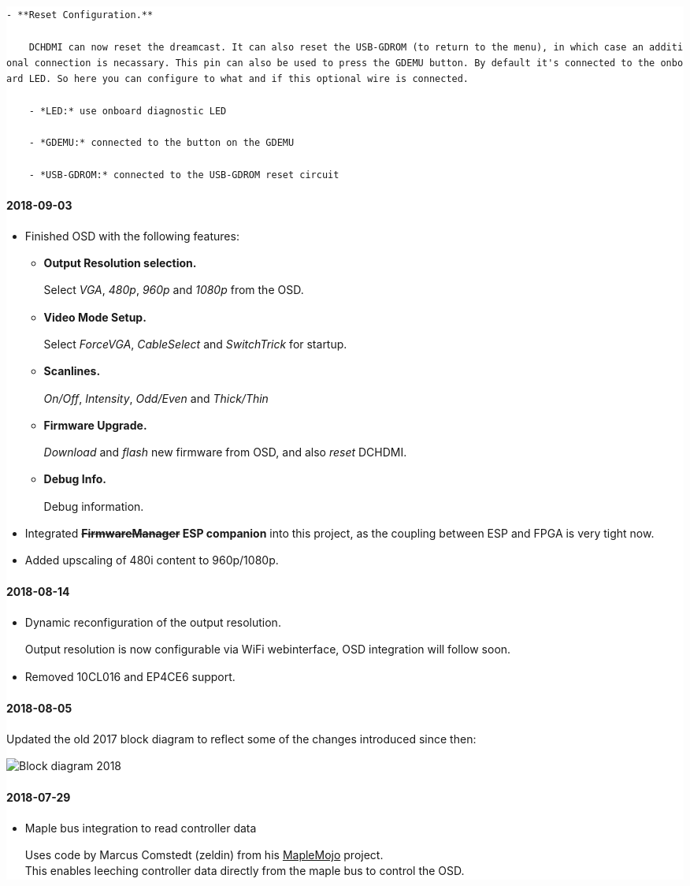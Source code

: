     - **Reset Configuration.**

        DCHDMI can now reset the dreamcast. It can also reset the USB-GDROM (to return to the menu), in which case an additional connection is necassary. This pin can also be used to press the GDEMU button. By default it's connected to the onboard LED. So here you can configure to what and if this optional wire is connected.

        - *LED:* use onboard diagnostic LED
        
        - *GDEMU:* connected to the button on the GDEMU

        - *USB-GDROM:* connected to the USB-GDROM reset circuit

#### 2018-09-03

- Finished OSD with the following features:

    - **Output Resolution selection.**
        
        Select *VGA*, *480p*, *960p* and *1080p* from the OSD.
    
    - **Video Mode Setup.**

        Select *ForceVGA*, *CableSelect* and *SwitchTrick* for startup.

    - **Scanlines.**

        *On/Off*, *Intensity*, *Odd/Even* and *Thick/Thin*

    - **Firmware Upgrade.**

        *Download* and *flash* new firmware from OSD, and also *reset* DCHDMI.

    - **Debug Info.**

        Debug information.

- Integrated **~~FirmwareManager~~ ESP companion** into this project, as the coupling between ESP and FPGA is very tight now.

- Added upscaling of 480i content to 960p/1080p.

#### 2018-08-14

- Dynamic reconfiguration of the output resolution.

    Output resolution is now configurable via WiFi webinterface, OSD integration will follow soon.

- Removed 10CL016 and EP4CE6 support.

#### 2018-08-05

Updated the old 2017 block diagram to reflect some of the changes introduced since then:

![Block diagram 2018][DCblockNew]

#### 2018-07-29

- Maple bus integration to read controller data

    Uses code by Marcus Comstedt (zeldin) from his [MapleMojo](https://github.com/zeldin/MapleMojo) project.
    <br>This enables leeching controller data directly from the maple bus to control the OSD.


[firmware-docs]: https://github.com/chriz2600/DreamcastHDMI/blob/master/Firmware.md
[firmware]: http://dc.i74.de/
[v0.1]: https://github.com/chriz2600/DreamcastHDMI/tree/v0.1
[citrus3000psi-oshpark-mainboard]: https://oshpark.com/shared_projects/N92txcNt
[citrus3000psi-oshpark-qsb]: https://oshpark.com/shared_projects/N0YmRkIu
[dcfwdemo]: http://dc-fw-manager.i74.de/
[docker]: https://github.com/chriz2600/DreamcastHDMI/blob/master/docker/README.md
[Quartus]: https://www.altera.com/products/design-software/fpga-design/quartus-prime/overview.html
[de0nanosoc]: http://www.terasic.com.tw/cgi-bin/page/archive.pl?Language=English&No=941
[UltraHDMI]: http://ultrahdmi.retroactive.be/
[UltraHDMI Flatflex]: http://cdn3.bigcommerce.com/s-c7bpm05/product_images/theme_images/ultrahdmi_carousel_2.png?t=1478293813
[Holguer A Becerra (spanish)]: https://sites.google.com/site/ece31289upb/practicas-de-clase/practica-4-sincronizadores/hdmi_de0-nano
[google translated version]: https://translate.google.com/translate?sl=es&tl=en&js=y&prev=_t&hl=de&ie=UTF-8&u=https%3A%2F%2Fsites.google.com%2Fsite%2Fece31289upb%2Fpracticas-de-clase%2Fpractica-4-sincronizadores%2Fhdmi_de0-nano&edit-text=
[FPGA4FUN]: http://fpga4fun.com/HDMI.html
[chipos81/charcole]: https://github.com/charcole/NeoGeoHDMI
[Public.Resource.Org]: https://law.resource.org/pub/12tables.html
[Technical Details]: https://rawgit.com/chriz2600/DreamcastHDMI/master/assets/index.html
[Video Details Link]: https://rawgit.com/chriz2600/DreamcastHDMI/master/assets/video.html
[IC401schematic]: https://github.com/chriz2600/DreamcastHDMI/raw/master/assets/VideoDAConSchematic.png
[IC401photo]: https://github.com/chriz2600/DreamcastHDMI/raw/master/assets/VideoDAC3.JPG
[IC401solderPoints]: https://github.com/chriz2600/DreamcastHDMI/raw/master/assets/VideoDACSolderingPoints.png
[DCvideo]: https://github.com/chriz2600/DreamcastHDMI/raw/master/assets/dc-video.png
[DCblock]: https://github.com/chriz2600/DreamcastHDMI/raw/master/assets/DC-Block.png
[DCblockNew]: https://dc.i74.de/DC-Block-201808.png
[dc-hso]: https://github.com/chriz2600/DreamcastHDMI/raw/master/Documents/Dreamcast_Hardware_Specification_Outline.pdf
[ADV7513]: https://github.com/chriz2600/DreamcastHDMI/raw/master/Documents/Datasheets/ADV7513.pdf
[PCM1725]: https://github.com/chriz2600/DreamcastHDMI/raw/master/Documents/Datasheets/pcm1725.pdf
[ICS664-03]: https://github.com/chriz2600/DreamcastHDMI/raw/master/Documents/Datasheets/IDT_664-03_DST_20100514.pdf
[LVDS2TMDS]: https://github.com/chriz2600/DreamcastHDMI/raw/master/assets/LVDS2TMDS.png
[LVDS2TMDS-breadboard]: https://github.com/chriz2600/DreamcastHDMI/raw/master/assets/LVDS2TMDS2.JPG
[IC303]: https://github.com/chriz2600/DreamcastHDMI/raw/master/assets/IC303.png
[Overview]: https://github.com/chriz2600/DreamcastHDMI/raw/master/assets/Overview.JPG
[CoreEP4CE6-Oscillator]: https://github.com/chriz2600/DreamcastHDMI/raw/master/assets/Waveshare-CoreEP4CE6.png
[HDMI1.3a]: https://github.com/chriz2600/DreamcastHDMI/raw/master/Documents/Specs/HDMISpecification13a.pdf
[HDMI1.4]: https://github.com/chriz2600/DreamcastHDMI/raw/master/Documents/Specs/HDMI-Specification-1.4.pdf
[EIA-CEA-861-D]: https://github.com/chriz2600/DreamcastHDMI/raw/master/Documents/Specs/EIA-CEA-861-D.pdf
[IEC-60958-3]: https://github.com/chriz2600/DreamcastHDMI/raw/master/Documents/Specs/is.iec.60958.3.2003.pdf
[CoreEP4CE6]: http://www.waveshare.com/wiki/CoreEP4CE6
[AliCoreEP4CE6]: https://www.aliexpress.com/item/Waveshare-Altera-Cyclone-Board-CoreEP4CE6-EP4CE6E22C8N-EP4CE6-ALTERA-Cyclone-IV-CPLD-FPGA-Development-Core-Board-Full/32643916772.html
[FPGA-CycloneIV]: https://github.com/chriz2600/DreamcastHDMI/tree/v0.1/FPGA-CycloneIV
[FPGA-CycloneIV-ADV7513]: https://github.com/chriz2600/DreamcastHDMI/tree/v0.1/FPGA-CycloneIV-ADV7513
[FPGA-CycloneIV-ADV7513-Enhanced]: https://github.com/chriz2600/DreamcastHDMI/tree/v0.1/FPGA-CycloneIV-ADV7513-Enhanced
[ADV7513]: http://www.analog.com/en/products/audio-video/analoghdmidvi-interfaces/analog-hdmidvi-display-interfaces/adv7513.html
[ADV7513p]: https://github.com/chriz2600/ADV7513
[LVDS2TMDSboard]: https://github.com/chriz2600/LVDS2TMDS
[maindoc]: https://github.com/chriz2600/DreamcastHDMI/blob/master/Documentation.md
[builddoc]: https://github.com/chriz2600/DreamcastHDMI/blob/master/Build.md
[shmups]: http://shmups.system11.org/viewtopic.php?f=6&t=59339